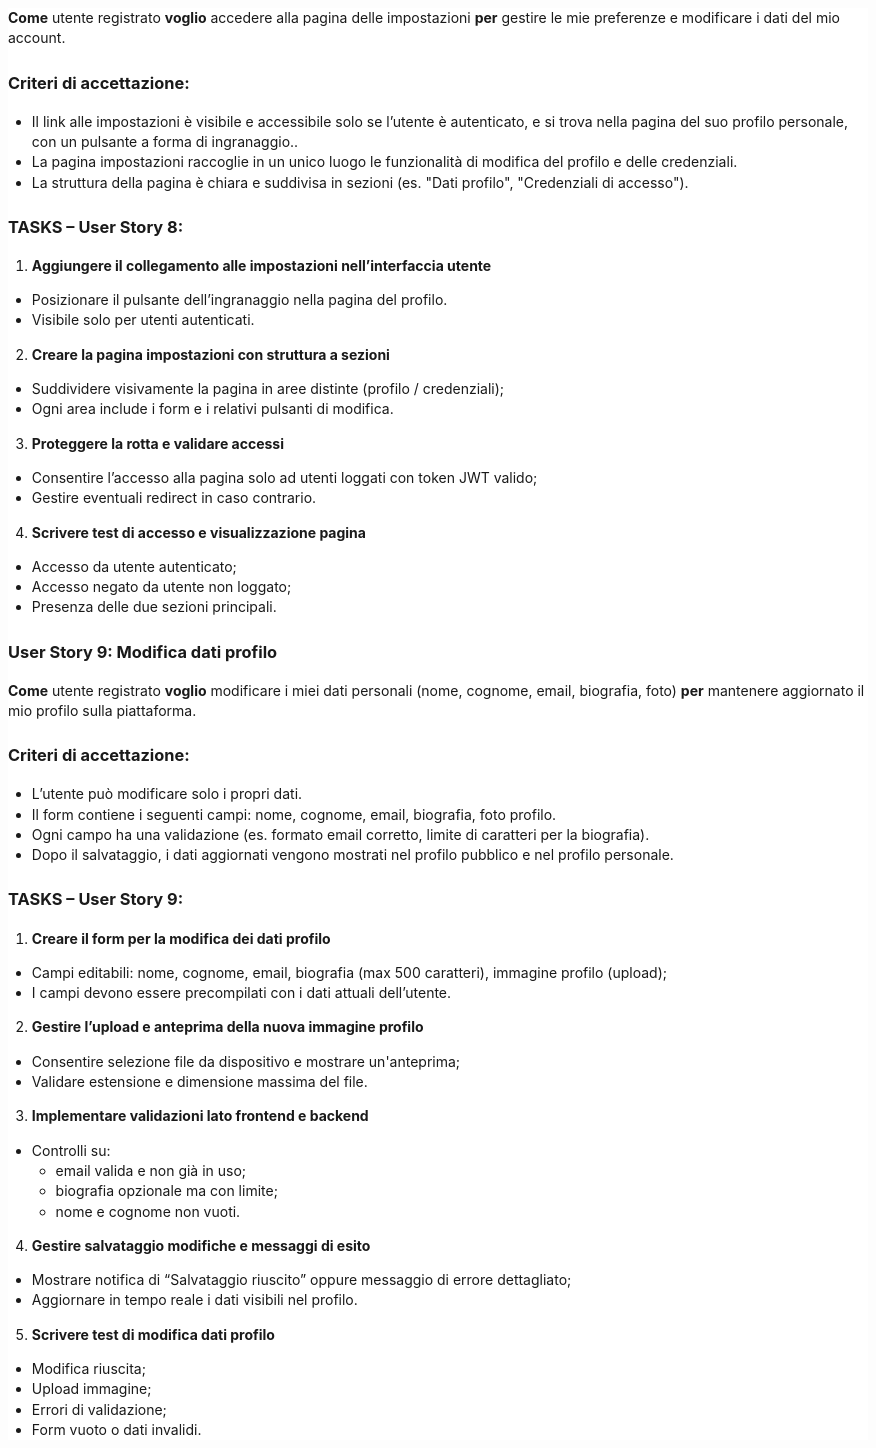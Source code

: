 **Come** utente registrato **voglio** accedere alla pagina delle impostazioni **per** gestire le mie preferenze e modificare i dati del mio account.

### **Criteri di accettazione:**

* Il link alle impostazioni è visibile e accessibile solo se l’utente è autenticato, e si trova nella pagina del suo profilo personale, con un pulsante a forma di ingranaggio..  
* La pagina impostazioni raccoglie in un unico luogo le funzionalità di modifica del profilo e delle credenziali.  
* La struttura della pagina è chiara e suddivisa in sezioni (es. "Dati profilo", "Credenziali di accesso").

### **TASKS – User Story 8:**

1. **Aggiungere il collegamento alle impostazioni nell’interfaccia utente**  
* Posizionare il pulsante dell’ingranaggio nella pagina del profilo.  
* Visibile solo per utenti autenticati.  
2. **Creare la pagina impostazioni con struttura a sezioni**  
* Suddividere visivamente la pagina in aree distinte (profilo / credenziali);  
* Ogni area include i form e i relativi pulsanti di modifica.  
3. **Proteggere la rotta e validare accessi**  
* Consentire l’accesso alla pagina solo ad utenti loggati con token JWT valido;  
* Gestire eventuali redirect in caso contrario.  
4. **Scrivere test di accesso e visualizzazione pagina**  
* Accesso da utente autenticato;  
* Accesso negato da utente non loggato;  
* Presenza delle due sezioni principali.

### **User Story 9: Modifica dati profilo**

**Come** utente registrato **voglio** modificare i miei dati personali (nome, cognome, email, biografia, foto) **per** mantenere aggiornato il mio profilo sulla piattaforma.

### **Criteri di accettazione:**

* L’utente può modificare solo i propri dati.  
* Il form contiene i seguenti campi: nome, cognome, email, biografia, foto profilo.  
* Ogni campo ha una validazione (es. formato email corretto, limite di caratteri per la biografia).  
* Dopo il salvataggio, i dati aggiornati vengono mostrati nel profilo pubblico e nel profilo personale.

### **TASKS – User Story 9:**

1. **Creare il form per la modifica dei dati profilo**  
* Campi editabili: nome, cognome, email, biografia (max 500 caratteri), immagine profilo (upload);  
* I campi devono essere precompilati con i dati attuali dell’utente.  
2. **Gestire l’upload e anteprima della nuova immagine profilo**  
* Consentire selezione file da dispositivo e mostrare un'anteprima;  
* Validare estensione e dimensione massima del file.  
3. **Implementare validazioni lato frontend e backend**  
* Controlli su:  
  * email valida e non già in uso;  
  * biografia opzionale ma con limite;  
  * nome e cognome non vuoti.  
4. **Gestire salvataggio modifiche e messaggi di esito**  
* Mostrare notifica di “Salvataggio riuscito” oppure messaggio di errore dettagliato;  
* Aggiornare in tempo reale i dati visibili nel profilo.  
5. **Scrivere test di modifica dati profilo**  
* Modifica riuscita;  
* Upload immagine;  
* Errori di validazione;  
* Form vuoto o dati invalidi.
